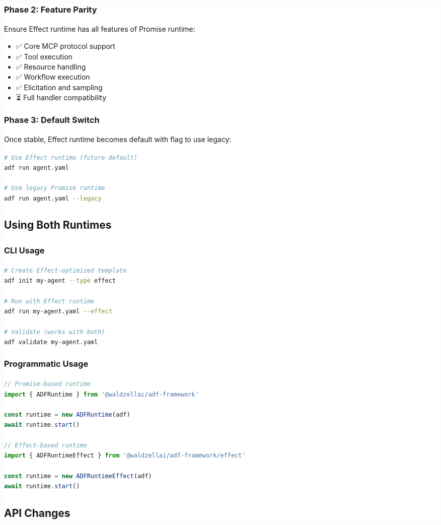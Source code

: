 ### Phase 2: Feature Parity
Ensure Effect runtime has all features of Promise runtime:
- ✅ Core MCP protocol support
- ✅ Tool execution
- ✅ Resource handling
- ✅ Workflow execution
- ✅ Elicitation and sampling
- ⏳ Full handler compatibility

### Phase 3: Default Switch
Once stable, Effect runtime becomes default with flag to use legacy:
```bash
# Use Effect runtime (future default)
adf run agent.yaml

# Use legacy Promise runtime
adf run agent.yaml --legacy
```

## Using Both Runtimes

### CLI Usage

```bash
# Create Effect-optimized template
adf init my-agent --type effect

# Run with Effect runtime
adf run my-agent.yaml --effect

# Validate (works with both)
adf validate my-agent.yaml
```

### Programmatic Usage

```typescript
// Promise-based runtime
import { ADFRuntime } from '@waldzellai/adf-framework'

const runtime = new ADFRuntime(adf)
await runtime.start()

// Effect-based runtime
import { ADFRuntimeEffect } from '@waldzellai/adf-framework/effect'

const runtime = new ADFRuntimeEffect(adf)
await runtime.start()
```

## API Changes
